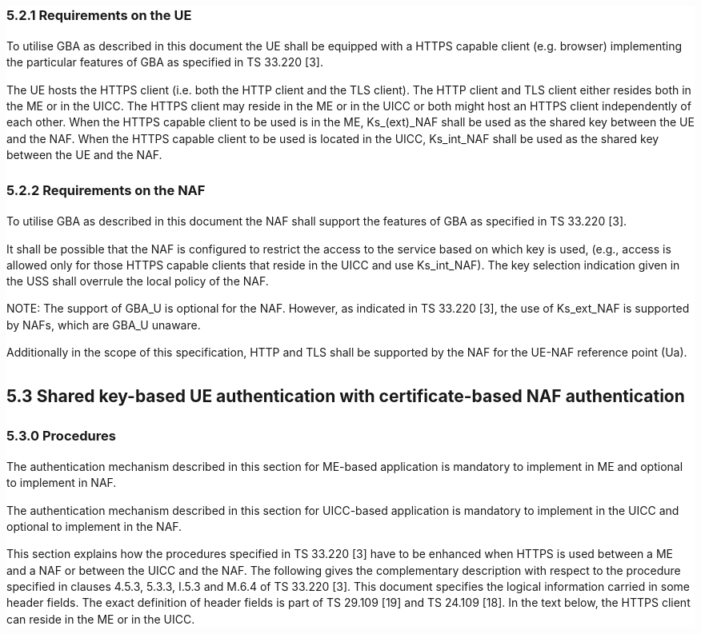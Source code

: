 ### 5.2.1 Requirements on the UE

To utilise GBA as described in this document the UE shall be equipped
with a HTTPS capable client (e.g. browser) implementing the particular
features of GBA as specified in TS 33.220 \[3\].

The UE hosts the HTTPS client (i.e. both the HTTP client and the TLS
client). The HTTP client and TLS client either resides both in the ME or
in the UICC. The HTTPS client may reside in the ME or in the UICC or
both might host an HTTPS client independently of each other. When the
HTTPS capable client to be used is in the ME, Ks\_(ext)\_NAF shall be
used as the shared key between the UE and the NAF. When the HTTPS
capable client to be used is located in the UICC, Ks\_int\_NAF shall be
used as the shared key between the UE and the NAF.

### 5.2.2 Requirements on the NAF

To utilise GBA as described in this document the NAF shall support the
features of GBA as specified in TS 33.220 \[3\].

It shall be possible that the NAF is configured to restrict the access
to the service based on which key is used, (e.g., access is allowed only
for those HTTPS capable clients that reside in the UICC and use
Ks\_int\_NAF). The key selection indication given in the USS shall
overrule the local policy of the NAF.

NOTE: The support of GBA\_U is optional for the NAF. However, as
indicated in TS 33.220 \[3\], the use of Ks\_ext\_NAF is supported by
NAFs, which are GBA\_U unaware.

Additionally in the scope of this specification, HTTP and TLS shall be
supported by the NAF for the UE-NAF reference point (Ua).

5.3 Shared key-based UE authentication with certificate-based NAF authentication
--------------------------------------------------------------------------------

### 5.3.0 Procedures

The authentication mechanism described in this section for ME-based
application is mandatory to implement in ME and optional to implement in
NAF.

The authentication mechanism described in this section for UICC-based
application is mandatory to implement in the UICC and optional to
implement in the NAF.

This section explains how the procedures specified in TS 33.220 \[3\]
have to be enhanced when HTTPS is used between a ME and a NAF or between
the UICC and the NAF. The following gives the complementary description
with respect to the procedure specified in clauses 4.5.3, 5.3.3, I.5.3
and M.6.4 of TS 33.220 \[3\]. This document specifies the logical
information carried in some header fields. The exact definition of
header fields is part of TS 29.109 \[19\] and TS 24.109 \[18\]. In the
text below, the HTTPS client can reside in the ME or in the UICC.
